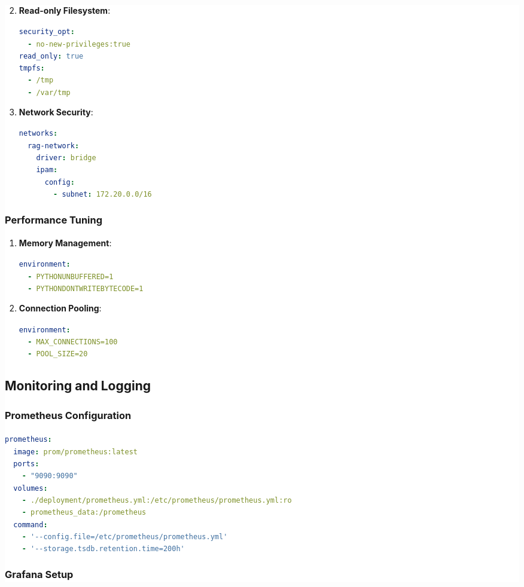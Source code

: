 2. **Read-only Filesystem**:
   ```yaml
   security_opt:
     - no-new-privileges:true
   read_only: true
   tmpfs:
     - /tmp
     - /var/tmp
   ```

3. **Network Security**:
   ```yaml
   networks:
     rag-network:
       driver: bridge
       ipam:
         config:
           - subnet: 172.20.0.0/16
   ```

### Performance Tuning

1. **Memory Management**:
   ```yaml
   environment:
     - PYTHONUNBUFFERED=1
     - PYTHONDONTWRITEBYTECODE=1
   ```

2. **Connection Pooling**:
   ```yaml
   environment:
     - MAX_CONNECTIONS=100
     - POOL_SIZE=20
   ```

## Monitoring and Logging

### Prometheus Configuration

```yaml
prometheus:
  image: prom/prometheus:latest
  ports:
    - "9090:9090"
  volumes:
    - ./deployment/prometheus.yml:/etc/prometheus/prometheus.yml:ro
    - prometheus_data:/prometheus
  command:
    - '--config.file=/etc/prometheus/prometheus.yml'
    - '--storage.tsdb.retention.time=200h'
```

### Grafana Setup
